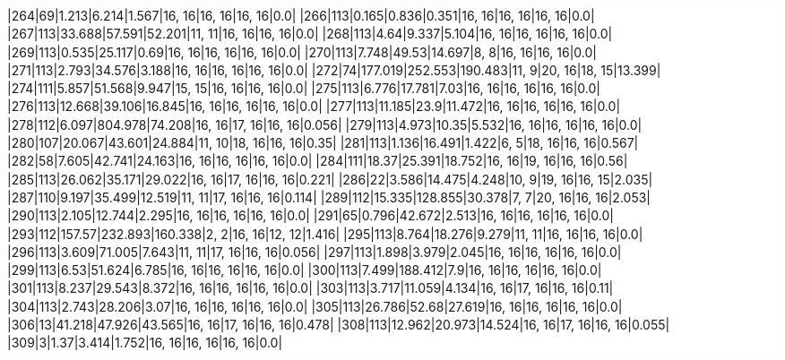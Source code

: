 |264|69|1.213|6.214|1.567|16, 16|16, 16|16, 16|0.0|
|266|113|0.165|0.836|0.351|16, 16|16, 16|16, 16|0.0|
|267|113|33.688|57.591|52.201|11, 11|16, 16|16, 16|0.0|
|268|113|4.64|9.337|5.104|16, 16|16, 16|16, 16|0.0|
|269|113|0.535|25.117|0.69|16, 16|16, 16|16, 16|0.0|
|270|113|7.748|49.53|14.697|8, 8|16, 16|16, 16|0.0|
|271|113|2.793|34.576|3.188|16, 16|16, 16|16, 16|0.0|
|272|74|177.019|252.553|190.483|11, 9|20, 16|18, 15|13.399|
|274|111|5.857|51.568|9.947|15, 15|16, 16|16, 16|0.0|
|275|113|6.776|17.781|7.03|16, 16|16, 16|16, 16|0.0|
|276|113|12.668|39.106|16.845|16, 16|16, 16|16, 16|0.0|
|277|113|11.185|23.9|11.472|16, 16|16, 16|16, 16|0.0|
|278|112|6.097|804.978|74.208|16, 16|17, 16|16, 16|0.056|
|279|113|4.973|10.35|5.532|16, 16|16, 16|16, 16|0.0|
|280|107|20.067|43.601|24.884|11, 10|18, 16|16, 16|0.35|
|281|113|1.136|16.491|1.422|6, 5|18, 16|16, 16|0.567|
|282|58|7.605|42.741|24.163|16, 16|16, 16|16, 16|0.0|
|284|111|18.37|25.391|18.752|16, 16|19, 16|16, 16|0.56|
|285|113|26.062|35.171|29.022|16, 16|17, 16|16, 16|0.221|
|286|22|3.586|14.475|4.248|10, 9|19, 16|16, 15|2.035|
|287|110|9.197|35.499|12.519|11, 11|17, 16|16, 16|0.114|
|289|112|15.335|128.855|30.378|7, 7|20, 16|16, 16|2.053|
|290|113|2.105|12.744|2.295|16, 16|16, 16|16, 16|0.0|
|291|65|0.796|42.672|2.513|16, 16|16, 16|16, 16|0.0|
|293|112|157.57|232.893|160.338|2, 2|16, 16|12, 12|1.416|
|295|113|8.764|18.276|9.279|11, 11|16, 16|16, 16|0.0|
|296|113|3.609|71.005|7.643|11, 11|17, 16|16, 16|0.056|
|297|113|1.898|3.979|2.045|16, 16|16, 16|16, 16|0.0|
|299|113|6.53|51.624|6.785|16, 16|16, 16|16, 16|0.0|
|300|113|7.499|188.412|7.9|16, 16|16, 16|16, 16|0.0|
|301|113|8.237|29.543|8.372|16, 16|16, 16|16, 16|0.0|
|303|113|3.717|11.059|4.134|16, 16|17, 16|16, 16|0.11|
|304|113|2.743|28.206|3.07|16, 16|16, 16|16, 16|0.0|
|305|113|26.786|52.68|27.619|16, 16|16, 16|16, 16|0.0|
|306|13|41.218|47.926|43.565|16, 16|17, 16|16, 16|0.478|
|308|113|12.962|20.973|14.524|16, 16|17, 16|16, 16|0.055|
|309|3|1.37|3.414|1.752|16, 16|16, 16|16, 16|0.0|